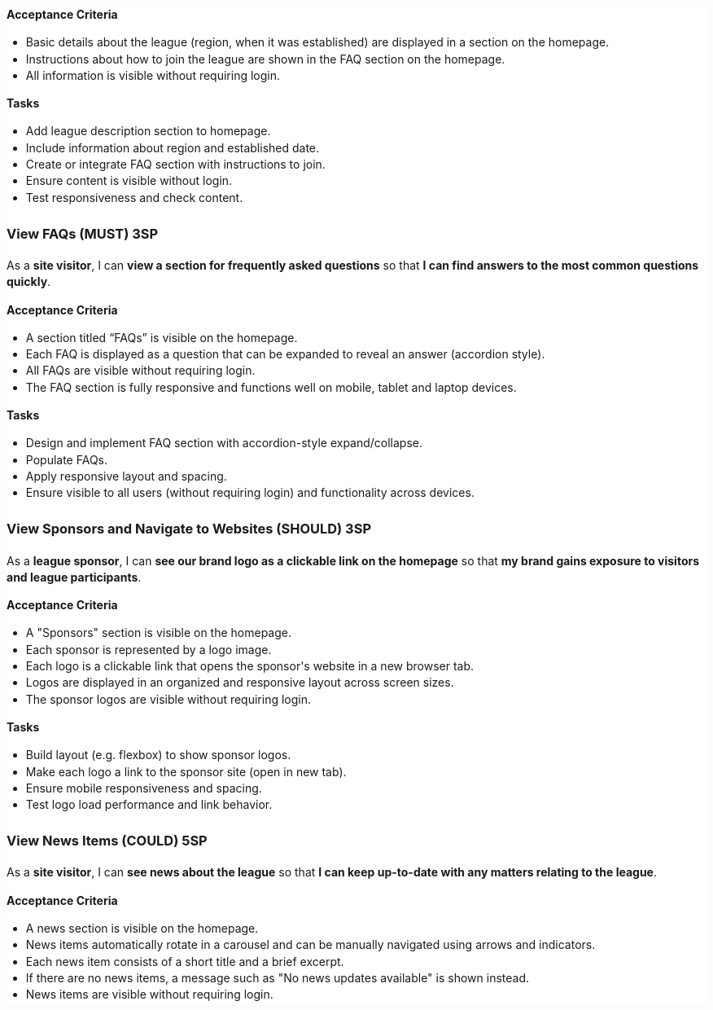 **Acceptance Criteria**
- Basic details about the league (region, when it was established) are displayed in a section on the homepage.
- Instructions about how to join the league are shown in the FAQ section on the homepage.
- All information is visible without requiring login.

**Tasks**
- Add league description section to homepage.
- Include information about region and established date.
- Create or integrate FAQ section with instructions to join.
- Ensure content is visible without login.
- Test responsiveness and check content.


### View FAQs  (MUST) 3SP
As a **site visitor**, I can **view a section for frequently asked questions** so that **I can find answers to the most common questions quickly**.

**Acceptance Criteria**
- A section titled “FAQs” is visible on the homepage.
- Each FAQ is displayed as a question that can be expanded to reveal an answer (accordion style).
- All FAQs are visible without requiring login.
- The FAQ section is fully responsive and functions well on mobile, tablet and laptop devices.

**Tasks**
- Design and implement FAQ section with accordion-style expand/collapse.
- Populate FAQs.
- Apply responsive layout and spacing.
- Ensure visible to all users (without requiring login) and functionality across devices.


### View Sponsors and Navigate to Websites  (SHOULD) 3SP
As a **league sponsor**, I can **see our brand logo as a clickable link on the homepage** so that **my brand gains exposure to visitors and league participants**.

**Acceptance Criteria**
- A "Sponsors" section is visible on the homepage.
- Each sponsor is represented by a logo image.
- Each logo is a clickable link that opens the sponsor's website in a new browser tab.
- Logos are displayed in an organized and responsive layout across screen sizes.
- The sponsor logos are visible without requiring login.

**Tasks**
- Build layout (e.g. flexbox) to show sponsor logos.
- Make each logo a link to the sponsor site (open in new tab).
- Ensure mobile responsiveness and spacing.
- Test logo load performance and link behavior.


### View News Items  (COULD)  5SP
As a **site visitor**, I can **see news about the league** so that **I can keep up-to-date with any matters relating to the league**.

**Acceptance Criteria**
- A news section is visible on the homepage.
- News items automatically rotate in a carousel and can be manually navigated using arrows and indicators.
- Each news item consists of a short title and a brief excerpt.
- If there are no news items, a message such as "No news updates available" is shown instead.
- News items are visible without requiring login.
